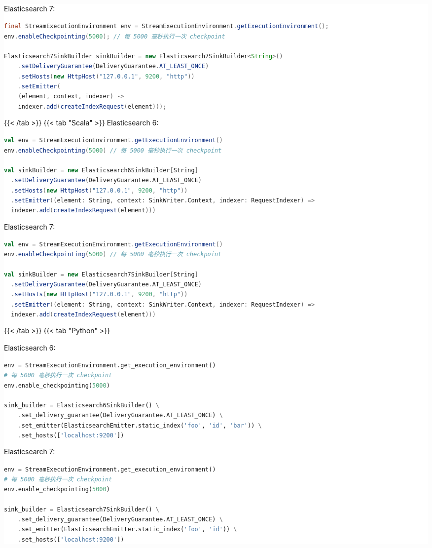 Elasticsearch 7:
```java
final StreamExecutionEnvironment env = StreamExecutionEnvironment.getExecutionEnvironment();
env.enableCheckpointing(5000); // 每 5000 毫秒执行一次 checkpoint

Elasticsearch7SinkBuilder sinkBuilder = new Elasticsearch7SinkBuilder<String>()
    .setDeliveryGuarantee(DeliveryGuarantee.AT_LEAST_ONCE)
    .setHosts(new HttpHost("127.0.0.1", 9200, "http"))
    .setEmitter(
    (element, context, indexer) -> 
    indexer.add(createIndexRequest(element)));
```
{{< /tab >}}
{{< tab "Scala" >}}
Elasticsearch 6:
```scala
val env = StreamExecutionEnvironment.getExecutionEnvironment()
env.enableCheckpointing(5000) // 每 5000 毫秒执行一次 checkpoint

val sinkBuilder = new Elasticsearch6SinkBuilder[String]
  .setDeliveryGuarantee(DeliveryGuarantee.AT_LEAST_ONCE)
  .setHosts(new HttpHost("127.0.0.1", 9200, "http"))
  .setEmitter((element: String, context: SinkWriter.Context, indexer: RequestIndexer) =>
  indexer.add(createIndexRequest(element)))
```

Elasticsearch 7:
```scala
val env = StreamExecutionEnvironment.getExecutionEnvironment()
env.enableCheckpointing(5000) // 每 5000 毫秒执行一次 checkpoint

val sinkBuilder = new Elasticsearch7SinkBuilder[String]
  .setDeliveryGuarantee(DeliveryGuarantee.AT_LEAST_ONCE)
  .setHosts(new HttpHost("127.0.0.1", 9200, "http"))
  .setEmitter((element: String, context: SinkWriter.Context, indexer: RequestIndexer) =>
  indexer.add(createIndexRequest(element)))
```

{{< /tab >}}
{{< tab "Python" >}}

Elasticsearch 6:
```python
env = StreamExecutionEnvironment.get_execution_environment()
# 每 5000 毫秒执行一次 checkpoint
env.enable_checkpointing(5000)

sink_builder = Elasticsearch6SinkBuilder() \
    .set_delivery_guarantee(DeliveryGuarantee.AT_LEAST_ONCE) \
    .set_emitter(ElasticsearchEmitter.static_index('foo', 'id', 'bar')) \
    .set_hosts(['localhost:9200'])
```

Elasticsearch 7:
```python
env = StreamExecutionEnvironment.get_execution_environment()
# 每 5000 毫秒执行一次 checkpoint
env.enable_checkpointing(5000)

sink_builder = Elasticsearch7SinkBuilder() \
    .set_delivery_guarantee(DeliveryGuarantee.AT_LEAST_ONCE) \
    .set_emitter(ElasticsearchEmitter.static_index('foo', 'id')) \
    .set_hosts(['localhost:9200'])
```
